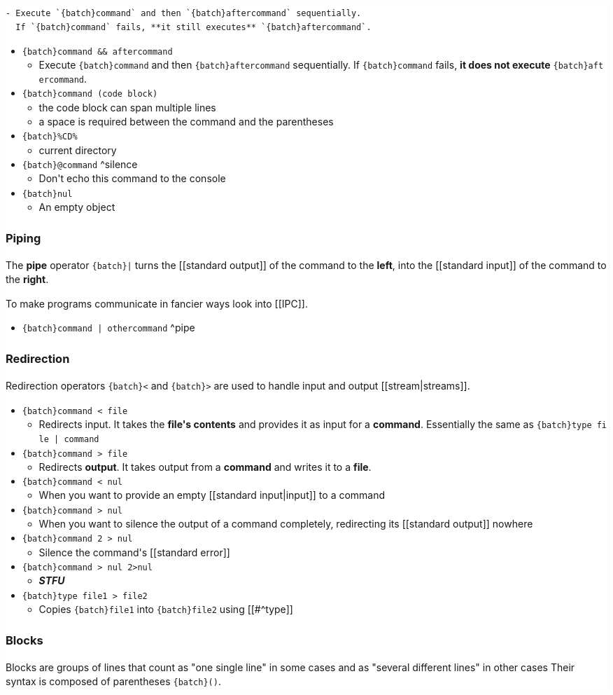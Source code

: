 	- Execute `{batch}command` and then `{batch}aftercommand` sequentially.
	  If `{batch}command` fails, **it still executes** `{batch}aftercommand`.
- `{batch}command && aftercommand`
	- Execute `{batch}command` and then `{batch}aftercommand` sequentially.
	  If `{batch}command` fails, **it does not execute** `{batch}aftercommand`.
- `{batch}command (code block)`
	- the code block can span multiple lines
	- a space is required between the command and the parentheses
- `{batch}%CD%`
	- current directory
- `{batch}@command` ^silence
	- Don't echo this command to the console
- `{batch}nul`
	- An empty object

### Piping

The **pipe** operator `{batch}|` turns the [[standard output]] of the command to the **left**,
into the [[standard input]] of the command to the **right**.

To make programs communicate in fancier ways look into [[IPC]].

- `{batch}command | othercommand` ^pipe

### Redirection

Redirection operators `{batch}<` and `{batch}>` are used to handle input and output [[stream|streams]].

- `{batch}command < file`
	- Redirects input.
	  It takes the **file's contents** and provides it as input for a **command**.
	  Essentially the same as `{batch}type file | command`
- `{batch}command > file`
	- Redirects **output**.
	  It takes output from a **command** and writes it to a **file**.
- `{batch}command < nul`
	- When you want to provide an empty [[standard input|input]] to a command
- `{batch}command > nul`
	- When you want to silence the output of a command completely, redirecting its [[standard output]] nowhere
- `{batch}command 2 > nul`
	- Silence the command's [[standard error]]
- `{batch}command > nul 2>nul`
	- **_STFU_**
- `{batch}type file1 > file2`
	- Copies `{batch}file1` into `{batch}file2` using [[#^type]]

### Blocks

Blocks are groups of lines that count as "one single line" in some cases and as "several different lines" in other cases
Their syntax is composed of parentheses `{batch}()`.

